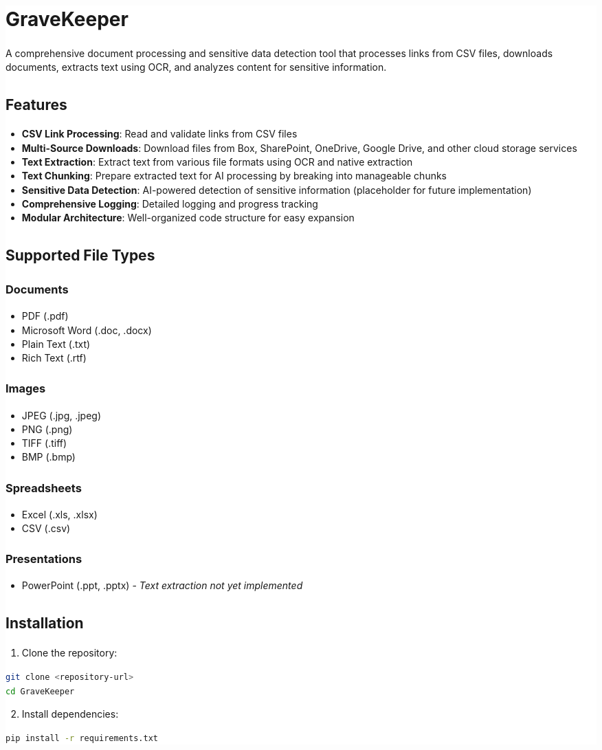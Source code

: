 # GraveKeeper

A comprehensive document processing and sensitive data detection tool that processes links from CSV files, downloads documents, extracts text using OCR, and analyzes content for sensitive information.

## Features

- **CSV Link Processing**: Read and validate links from CSV files
- **Multi-Source Downloads**: Download files from Box, SharePoint, OneDrive, Google Drive, and other cloud storage services
- **Text Extraction**: Extract text from various file formats using OCR and native extraction
- **Text Chunking**: Prepare extracted text for AI processing by breaking into manageable chunks
- **Sensitive Data Detection**: AI-powered detection of sensitive information (placeholder for future implementation)
- **Comprehensive Logging**: Detailed logging and progress tracking
- **Modular Architecture**: Well-organized code structure for easy expansion

## Supported File Types

### Documents
- PDF (.pdf)
- Microsoft Word (.doc, .docx)
- Plain Text (.txt)
- Rich Text (.rtf)

### Images
- JPEG (.jpg, .jpeg)
- PNG (.png)
- TIFF (.tiff)
- BMP (.bmp)

### Spreadsheets
- Excel (.xls, .xlsx)
- CSV (.csv)

### Presentations
- PowerPoint (.ppt, .pptx) - *Text extraction not yet implemented*

## Installation

1. Clone the repository:
```bash
git clone <repository-url>
cd GraveKeeper
```

2. Install dependencies:
```bash
pip install -r requirements.txt
```
